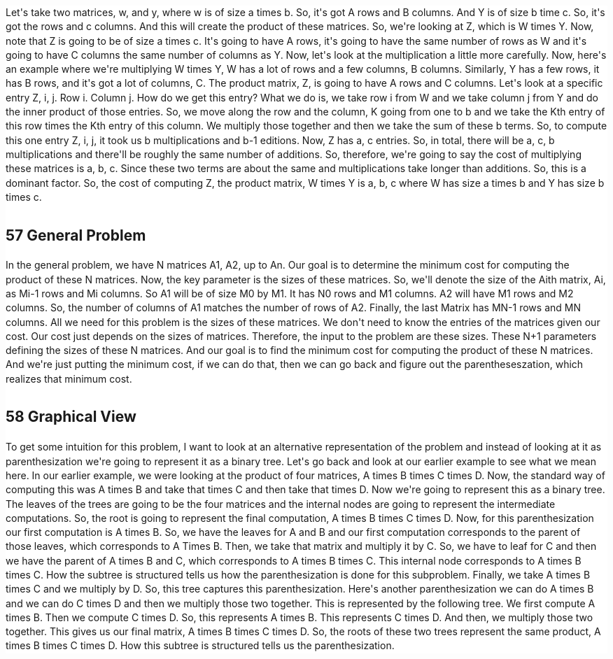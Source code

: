 Let's take two matrices, w, and y, where w is of size a times b. So, it's got A rows and B columns. And Y is of size b time c. So, it's got the rows and c columns. And this will create the product of these matrices. So, we're looking at Z, which is W times Y. Now, note that Z is going to be of size a times c. It's going to have A rows, it's going to have the same number of rows as W and it's going to have C columns the same number of columns as Y. Now, let's look at the multiplication a little more carefully. Now, here's an example where we're multiplying W times Y, W has a lot of rows and a few columns, B columns. Similarly, Y has a few rows, it has B rows, and it's got a lot of columns, C. The product matrix, Z, is going to have A rows and C columns. Let's look at a specific entry Z, i, j. Row i. Column j. How do we get this entry? What we do is, we take row i from W and we take column j from Y and do the inner product of those entries. So, we move along the row and the column, K going from one to b and we take the Kth entry of this row times the Kth entry of this column. We multiply those together and then we take the sum of these b terms. So, to compute this one entry Z, i, j, it took us b multiplications and b-1 editions. Now, Z has a, c entries. So, in total, there will be a, c, b multiplications and there'll be roughly the same number of additions. So, therefore, we're going to say the cost of multiplying these matrices is a, b, c. Since these two terms are about the same and multiplications take longer than additions. So, this is a dominant factor. So, the cost of computing Z, the product matrix, W times Y is a, b, c where W has size a times b and Y has size b times c.

## 57 General Problem

In the general problem, we have N matrices A1, A2, up to An. Our goal is to determine the minimum cost for computing the product of these N matrices. Now, the key parameter is the sizes of these matrices. So, we'll denote the size of the Aith matrix, Ai, as Mi-1 rows and Mi columns. So A1 will be of size M0 by M1. It has N0 rows and M1 columns. A2 will have M1 rows and M2 columns. So, the number of columns of A1 matches the number of rows of A2. Finally, the last Matrix has MN-1 rows and MN columns. All we need for this problem is the sizes of these matrices. We don't need to know the entries of the matrices given our cost. Our cost just depends on the sizes of matrices. Therefore, the input to the problem are these sizes. These N+1 parameters defining the sizes of these N matrices. And our goal is to find the minimum cost for computing the product of these N matrices. And we're just putting the minimum cost, if we can do that, then we can go back and figure out the parentheseszation, which realizes that minimum cost.

## 58 Graphical View

To get some intuition for this problem, I want to look at an alternative representation of the problem and instead of looking at it as parenthesization we're going to represent it as a binary tree. Let's go back and look at our earlier example to see what we mean here. In our earlier example, we were looking at the product of four matrices, A times B times C times D. Now, the standard way of computing this was A times B and take that times C and then take that times D. Now we're going to represent this as a binary tree. The leaves of the trees are going to be the four matrices and the internal nodes are going to represent the intermediate computations. So, the root is going to represent the final computation, A times B times C times D. Now, for this parenthesization our first computation is A times B. So, we have the leaves for A and B and our first computation corresponds to the parent of those leaves, which corresponds to A Times B. Then, we take that matrix and multiply it by C. So, we have to leaf for C and then we have the parent of A times B and C, which corresponds to A times B times C. This internal node corresponds to A times B times C. How the subtree is structured tells us how the parenthesization is done for this subproblem. Finally, we take A times B times C and we multiply by D. So, this tree captures this parenthesization. Here's another parenthesization we can do A times B and we can do C times D and then we multiply those two together. This is represented by the following tree. We first compute A times B. Then we compute C times D. So, this represents A times B. This represents C times D. And then, we multiply those two together. This gives us our final matrix, A times B times C times D. So, the roots of these two trees represent the same product, A times B times C times D. How this subtree is structured tells us the parenthesization.
